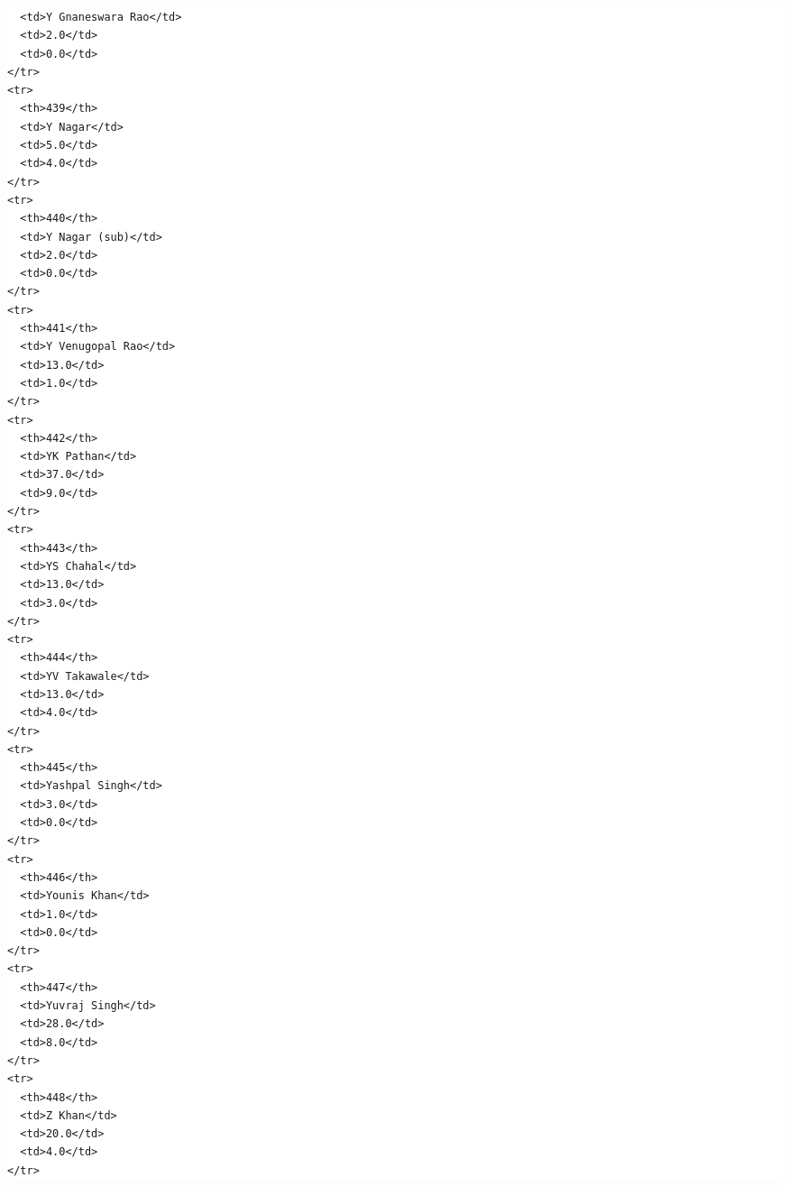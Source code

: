       <td>Y Gnaneswara Rao</td>
      <td>2.0</td>
      <td>0.0</td>
    </tr>
    <tr>
      <th>439</th>
      <td>Y Nagar</td>
      <td>5.0</td>
      <td>4.0</td>
    </tr>
    <tr>
      <th>440</th>
      <td>Y Nagar (sub)</td>
      <td>2.0</td>
      <td>0.0</td>
    </tr>
    <tr>
      <th>441</th>
      <td>Y Venugopal Rao</td>
      <td>13.0</td>
      <td>1.0</td>
    </tr>
    <tr>
      <th>442</th>
      <td>YK Pathan</td>
      <td>37.0</td>
      <td>9.0</td>
    </tr>
    <tr>
      <th>443</th>
      <td>YS Chahal</td>
      <td>13.0</td>
      <td>3.0</td>
    </tr>
    <tr>
      <th>444</th>
      <td>YV Takawale</td>
      <td>13.0</td>
      <td>4.0</td>
    </tr>
    <tr>
      <th>445</th>
      <td>Yashpal Singh</td>
      <td>3.0</td>
      <td>0.0</td>
    </tr>
    <tr>
      <th>446</th>
      <td>Younis Khan</td>
      <td>1.0</td>
      <td>0.0</td>
    </tr>
    <tr>
      <th>447</th>
      <td>Yuvraj Singh</td>
      <td>28.0</td>
      <td>8.0</td>
    </tr>
    <tr>
      <th>448</th>
      <td>Z Khan</td>
      <td>20.0</td>
      <td>4.0</td>
    </tr>